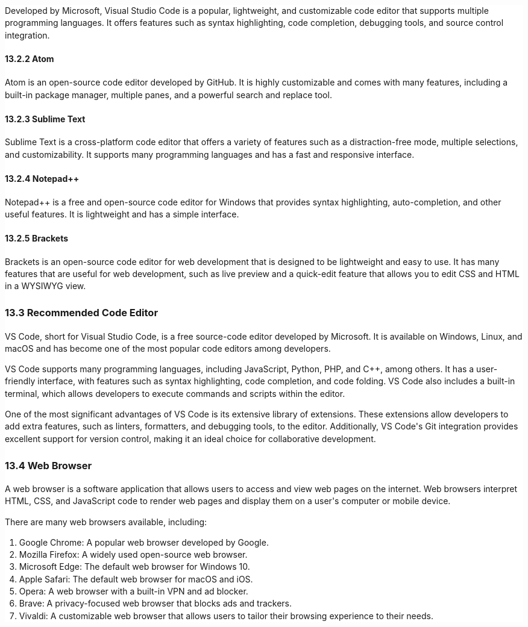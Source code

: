 Developed by Microsoft, Visual Studio Code is a popular, lightweight, and customizable code editor that supports multiple programming languages. It offers features such as syntax highlighting, code completion, debugging tools, and source control integration.

#### 13.2.2 Atom

Atom is an open-source code editor developed by GitHub. It is highly customizable and comes with many features, including a built-in package manager, multiple panes, and a powerful search and replace tool.

#### 13.2.3 Sublime Text

Sublime Text is a cross-platform code editor that offers a variety of features such as a distraction-free mode, multiple selections, and customizability. It supports many programming languages and has a fast and responsive interface.

#### 13.2.4 Notepad++

Notepad++ is a free and open-source code editor for Windows that provides syntax highlighting, auto-completion, and other useful features. It is lightweight and has a simple interface.

#### 13.2.5 Brackets

Brackets is an open-source code editor for web development that is designed to be lightweight and easy to use. It has many features that are useful for web development, such as live preview and a quick-edit feature that allows you to edit CSS and HTML in a WYSIWYG view.

### 13.3 Recommended Code Editor

VS Code, short for Visual Studio Code, is a free source-code editor developed by Microsoft. It is available on Windows, Linux, and macOS and has become one of the most popular code editors among developers.

VS Code supports many programming languages, including JavaScript, Python, PHP, and C++, among others. It has a user-friendly interface, with features such as syntax highlighting, code completion, and code folding. VS Code also includes a built-in terminal, which allows developers to execute commands and scripts within the editor.

One of the most significant advantages of VS Code is its extensive library of extensions. These extensions allow developers to add extra features, such as linters, formatters, and debugging tools, to the editor. Additionally, VS Code's Git integration provides excellent support for version control, making it an ideal choice for collaborative development.

### 13.4 Web Browser

A web browser is a software application that allows users to access and view web pages on the internet. Web browsers interpret HTML, CSS, and JavaScript code to render web pages and display them on a user's computer or mobile device.

There are many web browsers available, including:

1. Google Chrome: A popular web browser developed by Google.
2. Mozilla Firefox: A widely used open-source web browser.
3. Microsoft Edge: The default web browser for Windows 10.
4. Apple Safari: The default web browser for macOS and iOS.
5. Opera: A web browser with a built-in VPN and ad blocker.
6. Brave: A privacy-focused web browser that blocks ads and trackers.
7. Vivaldi: A customizable web browser that allows users to tailor their browsing experience to their needs.
